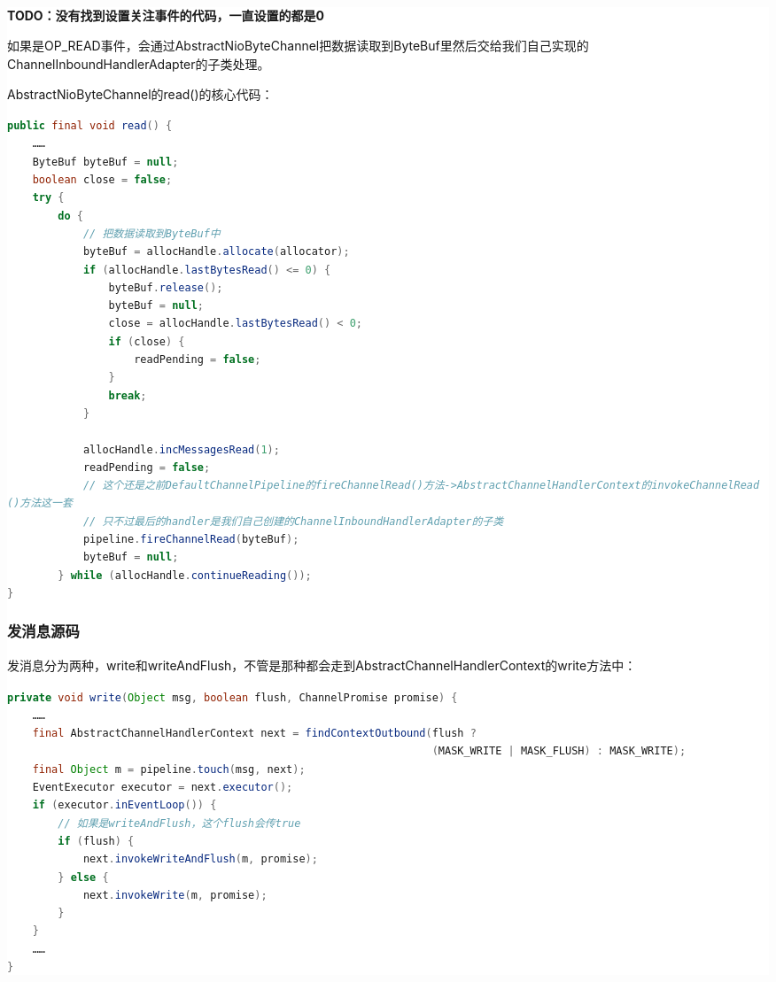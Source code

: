 **TODO：没有找到设置关注事件的代码，一直设置的都是0**

如果是OP_READ事件，会通过AbstractNioByteChannel把数据读取到ByteBuf里然后交给我们自己实现的ChannelInboundHandlerAdapter的子类处理。

AbstractNioByteChannel的read()的核心代码：

```java
public final void read() {
	……
    ByteBuf byteBuf = null;
    boolean close = false;
    try {
        do {
            // 把数据读取到ByteBuf中
            byteBuf = allocHandle.allocate(allocator);
            if (allocHandle.lastBytesRead() <= 0) {
                byteBuf.release();
                byteBuf = null;
                close = allocHandle.lastBytesRead() < 0;
                if (close) {
                    readPending = false;
                }
                break;
            }

            allocHandle.incMessagesRead(1);
            readPending = false;
            // 这个还是之前DefaultChannelPipeline的fireChannelRead()方法->AbstractChannelHandlerContext的invokeChannelRead()方法这一套
            // 只不过最后的handler是我们自己创建的ChannelInboundHandlerAdapter的子类
            pipeline.fireChannelRead(byteBuf);
            byteBuf = null;
        } while (allocHandle.continueReading());
}
```

### 发消息源码

发消息分为两种，write和writeAndFlush，不管是那种都会走到AbstractChannelHandlerContext的write方法中：

```java
private void write(Object msg, boolean flush, ChannelPromise promise) {
	……
    final AbstractChannelHandlerContext next = findContextOutbound(flush ?
                                                                   (MASK_WRITE | MASK_FLUSH) : MASK_WRITE);
    final Object m = pipeline.touch(msg, next);
    EventExecutor executor = next.executor();
    if (executor.inEventLoop()) {
        // 如果是writeAndFlush，这个flush会传true
        if (flush) {
            next.invokeWriteAndFlush(m, promise);
        } else {
            next.invokeWrite(m, promise);
        }
    }
    ……
}
```
